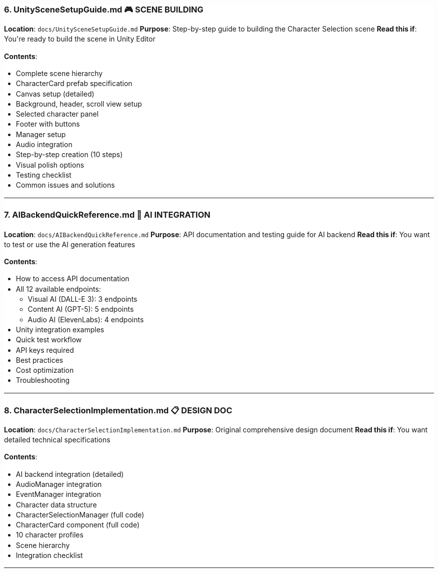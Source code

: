 
### 6. UnitySceneSetupGuide.md 🎮 SCENE BUILDING
**Location**: `docs/UnitySceneSetupGuide.md`
**Purpose**: Step-by-step guide to building the Character Selection scene
**Read this if**: You're ready to build the scene in Unity Editor

**Contents**:
- Complete scene hierarchy
- CharacterCard prefab specification
- Canvas setup (detailed)
- Background, header, scroll view setup
- Selected character panel
- Footer with buttons
- Manager setup
- Audio integration
- Step-by-step creation (10 steps)
- Visual polish options
- Testing checklist
- Common issues and solutions

---

### 7. AIBackendQuickReference.md 🤖 AI INTEGRATION
**Location**: `docs/AIBackendQuickReference.md`
**Purpose**: API documentation and testing guide for AI backend
**Read this if**: You want to test or use the AI generation features

**Contents**:
- How to access API documentation
- All 12 available endpoints:
  - Visual AI (DALL-E 3): 3 endpoints
  - Content AI (GPT-5): 5 endpoints
  - Audio AI (ElevenLabs): 4 endpoints
- Unity integration examples
- Quick test workflow
- API keys required
- Best practices
- Cost optimization
- Troubleshooting

---

### 8. CharacterSelectionImplementation.md 📋 DESIGN DOC
**Location**: `docs/CharacterSelectionImplementation.md`
**Purpose**: Original comprehensive design document
**Read this if**: You want detailed technical specifications

**Contents**:
- AI backend integration (detailed)
- AudioManager integration
- EventManager integration
- Character data structure
- CharacterSelectionManager (full code)
- CharacterCard component (full code)
- 10 character profiles
- Scene hierarchy
- Integration checklist

---